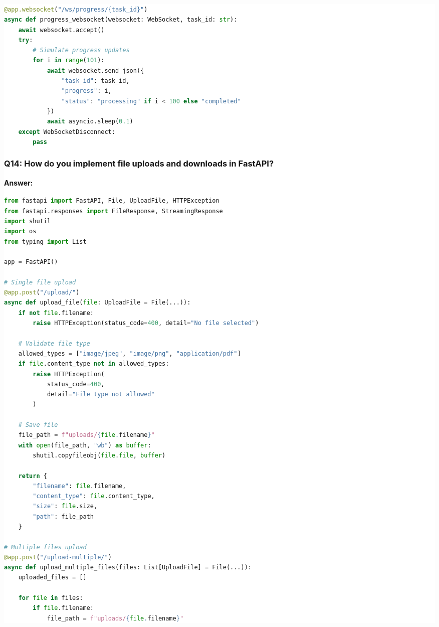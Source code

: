 ```python
@app.websocket("/ws/progress/{task_id}")
async def progress_websocket(websocket: WebSocket, task_id: str):
    await websocket.accept()
    try:
        # Simulate progress updates
        for i in range(101):
            await websocket.send_json({
                "task_id": task_id,
                "progress": i,
                "status": "processing" if i < 100 else "completed"
            })
            await asyncio.sleep(0.1)
    except WebSocketDisconnect:
        pass
```

### **Q14: How do you implement file uploads and downloads in FastAPI?**

**Answer:**
```python
from fastapi import FastAPI, File, UploadFile, HTTPException
from fastapi.responses import FileResponse, StreamingResponse
import shutil
import os
from typing import List

app = FastAPI()

# Single file upload
@app.post("/upload/")
async def upload_file(file: UploadFile = File(...)):
    if not file.filename:
        raise HTTPException(status_code=400, detail="No file selected")
    
    # Validate file type
    allowed_types = ["image/jpeg", "image/png", "application/pdf"]
    if file.content_type not in allowed_types:
        raise HTTPException(
            status_code=400, 
            detail="File type not allowed"
        )
    
    # Save file
    file_path = f"uploads/{file.filename}"
    with open(file_path, "wb") as buffer:
        shutil.copyfileobj(file.file, buffer)
    
    return {
        "filename": file.filename,
        "content_type": file.content_type,
        "size": file.size,
        "path": file_path
    }

# Multiple files upload
@app.post("/upload-multiple/")
async def upload_multiple_files(files: List[UploadFile] = File(...)):
    uploaded_files = []
    
    for file in files:
        if file.filename:
            file_path = f"uploads/{file.filename}"
```